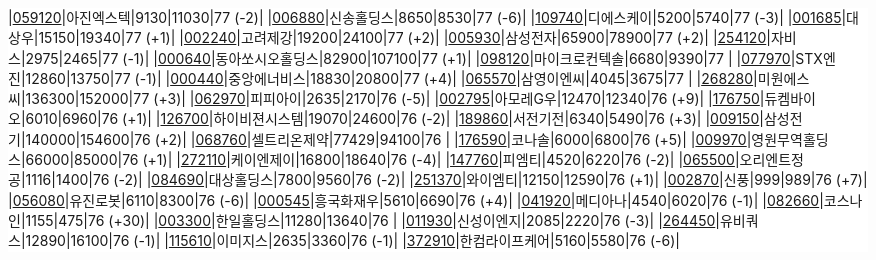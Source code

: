 |[059120](https://finance.daum.net/quotes/A059120)|아진엑스텍|9130|11030|77 (-2)|
|[006880](https://finance.daum.net/quotes/A006880)|신송홀딩스|8650|8530|77 (-6)|
|[109740](https://finance.daum.net/quotes/A109740)|디에스케이|5200|5740|77 (-3)|
|[001685](https://finance.daum.net/quotes/A001685)|대상우|15150|19340|77 (+1)|
|[002240](https://finance.daum.net/quotes/A002240)|고려제강|19200|24100|77 (+2)|
|[005930](https://finance.daum.net/quotes/A005930)|삼성전자|65900|78900|77 (+2)|
|[254120](https://finance.daum.net/quotes/A254120)|자비스|2975|2465|77 (-1)|
|[000640](https://finance.daum.net/quotes/A000640)|동아쏘시오홀딩스|82900|107100|77 (+1)|
|[098120](https://finance.daum.net/quotes/A098120)|마이크로컨텍솔|6680|9390|77 |
|[077970](https://finance.daum.net/quotes/A077970)|STX엔진|12860|13750|77 (-1)|
|[000440](https://finance.daum.net/quotes/A000440)|중앙에너비스|18830|20800|77 (+4)|
|[065570](https://finance.daum.net/quotes/A065570)|삼영이엔씨|4045|3675|77 |
|[268280](https://finance.daum.net/quotes/A268280)|미원에스씨|136300|152000|77 (+3)|
|[062970](https://finance.daum.net/quotes/A062970)|피피아이|2635|2170|76 (-5)|
|[002795](https://finance.daum.net/quotes/A002795)|아모레G우|12470|12340|76 (+9)|
|[176750](https://finance.daum.net/quotes/A176750)|듀켐바이오|6010|6960|76 (+1)|
|[126700](https://finance.daum.net/quotes/A126700)|하이비젼시스템|19070|24600|76 (-2)|
|[189860](https://finance.daum.net/quotes/A189860)|서전기전|6340|5490|76 (+3)|
|[009150](https://finance.daum.net/quotes/A009150)|삼성전기|140000|154600|76 (+2)|
|[068760](https://finance.daum.net/quotes/A068760)|셀트리온제약|77429|94100|76 |
|[176590](https://finance.daum.net/quotes/A176590)|코나솔|6000|6800|76 (+5)|
|[009970](https://finance.daum.net/quotes/A009970)|영원무역홀딩스|66000|85000|76 (+1)|
|[272110](https://finance.daum.net/quotes/A272110)|케이엔제이|16800|18640|76 (-4)|
|[147760](https://finance.daum.net/quotes/A147760)|피엠티|4520|6220|76 (-2)|
|[065500](https://finance.daum.net/quotes/A065500)|오리엔트정공|1116|1400|76 (-2)|
|[084690](https://finance.daum.net/quotes/A084690)|대상홀딩스|7800|9560|76 (-2)|
|[251370](https://finance.daum.net/quotes/A251370)|와이엠티|12150|12590|76 (+1)|
|[002870](https://finance.daum.net/quotes/A002870)|신풍|999|989|76 (+7)|
|[056080](https://finance.daum.net/quotes/A056080)|유진로봇|6110|8300|76 (-6)|
|[000545](https://finance.daum.net/quotes/A000545)|흥국화재우|5610|6690|76 (+4)|
|[041920](https://finance.daum.net/quotes/A041920)|메디아나|4540|6020|76 (-1)|
|[082660](https://finance.daum.net/quotes/A082660)|코스나인|1155|475|76 (+30)|
|[003300](https://finance.daum.net/quotes/A003300)|한일홀딩스|11280|13640|76 |
|[011930](https://finance.daum.net/quotes/A011930)|신성이엔지|2085|2220|76 (-3)|
|[264450](https://finance.daum.net/quotes/A264450)|유비쿼스|12890|16100|76 (-1)|
|[115610](https://finance.daum.net/quotes/A115610)|이미지스|2635|3360|76 (-1)|
|[372910](https://finance.daum.net/quotes/A372910)|한컴라이프케어|5160|5580|76 (-6)|